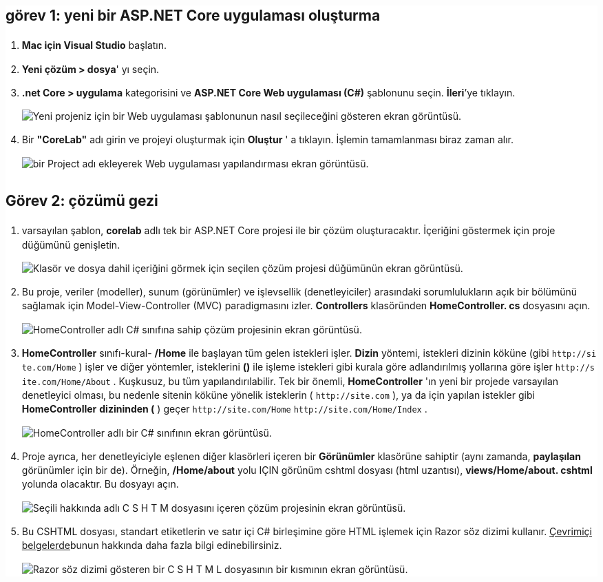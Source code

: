 ## <a name="task-1-creating-a-new-aspnet-core-application"></a>görev 1: yeni bir ASP.NET Core uygulaması oluşturma

1. **Mac için Visual Studio** başlatın.

2. **Yeni çözüm > dosya**' yı seçin.

3. **.net Core > uygulama** kategorisini ve **ASP.NET Core Web uygulaması (C#)** şablonunu seçin. **İleri**’ye tıklayın.

    ![Yeni projeniz için bir Web uygulaması şablonunun nasıl seçileceğini gösteren ekran görüntüsü.](media/netcore-image1.png)

4. Bir **"CoreLab"** adı girin ve projeyi oluşturmak için **Oluştur** ' a tıklayın. İşlemin tamamlanması biraz zaman alır.

    ![bir Project adı ekleyerek Web uygulaması yapılandırması ekran görüntüsü.](media/netcore-image2.png)

## <a name="task-2-touring-the-solution"></a>Görev 2: çözümü gezi

1. varsayılan şablon, **corelab** adlı tek bir ASP.NET Core projesi ile bir çözüm oluşturacaktır. İçeriğini göstermek için proje düğümünü genişletin.

    ![Klasör ve dosya dahil içeriğini görmek için seçilen çözüm projesi düğümünün ekran görüntüsü.](media/netcore-image3.png)

2. Bu proje, veriler (modeller), sunum (görünümler) ve işlevsellik (denetleyiciler) arasındaki sorumlulukların açık bir bölümünü sağlamak için Model-View-Controller (MVC) paradigmasını izler. **Controllers** klasöründen **HomeController. cs** dosyasını açın.

    ![HomeController adlı C# sınıfına sahip çözüm projesinin ekran görüntüsü.](media/netcore-image4.png)

3. **HomeController** sınıfı-kural- **/Home** ile başlayan tüm gelen istekleri işler. **Dizin** yöntemi, istekleri dizinin köküne (gibi `http://site.com/Home` ) işler ve diğer yöntemler, isteklerini **()** ile işleme istekleri gibi kurala göre adlandırılmış yollarına göre işler `http://site.com/Home/About` . Kuşkusuz, bu tüm yapılandırılabilir. Tek bir önemli, **HomeController** 'ın yeni bir projede varsayılan denetleyici olması, bu nedenle sitenin köküne yönelik isteklerin ( `http://site.com` ), ya da için yapılan istekler gibi **HomeController** **dizininden (** ) geçer `http://site.com/Home` `http://site.com/Home/Index` .

    ![HomeController adlı bir C# sınıfının ekran görüntüsü.](media/netcore-image5.png)

4. Proje ayrıca, her denetleyiciyle eşlenen diğer klasörleri içeren bir **Görünümler** klasörüne sahiptir (aynı zamanda, **paylaşılan** görünümler için bir de). Örneğin, **/Home/about** yolu IÇIN görünüm cshtml dosyası (html uzantısı), **views/Home/about. cshtml** yolunda olacaktır. Bu dosyayı açın.

    ![Seçili hakkında adlı C S H T M dosyasını içeren çözüm projesinin ekran görüntüsü.](media/netcore-image6.png)

5. Bu CSHTML dosyası, standart etiketlerin ve satır içi C# birleşimine göre HTML işlemek için Razor söz dizimi kullanır. [Çevrimiçi belgelerde](/aspnet/web-pages/overview/getting-started/introducing-razor-syntax-c)bunun hakkında daha fazla bilgi edinebilirsiniz.

    ![Razor söz dizimi gösteren bir C S H T M L dosyasının bir kısmının ekran görüntüsü.](media/netcore-image7.png)
